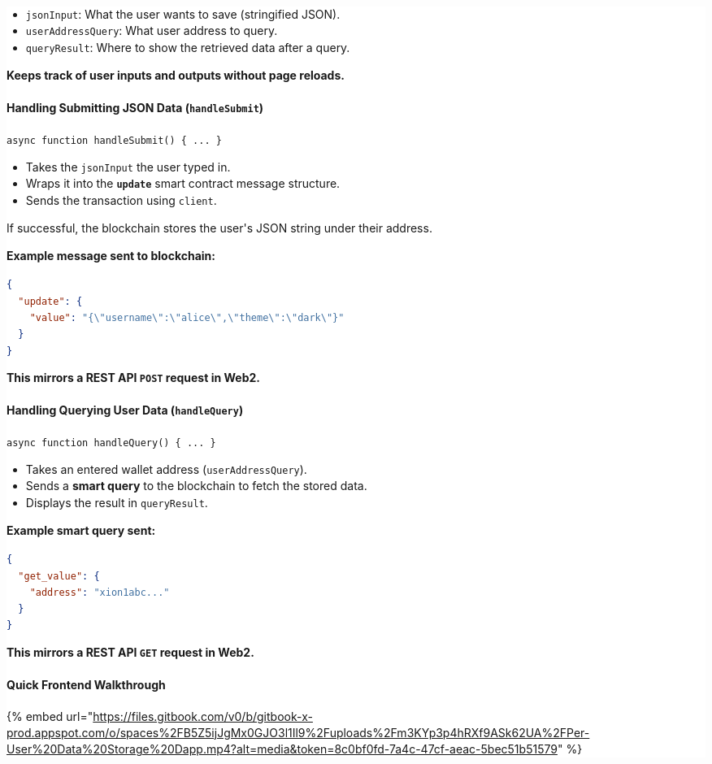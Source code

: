 * `jsonInput`: What the user wants to save (stringified JSON).
* `userAddressQuery`: What user address to query.
* `queryResult`: Where to show the retrieved data after a query.

**Keeps track of user inputs and outputs without page reloads.**

#### **Handling Submitting JSON Data (`handleSubmit`)**

```tsx
async function handleSubmit() { ... }
```

* Takes the `jsonInput` the user typed in.
* Wraps it into the **`update`** smart contract message structure.
* Sends the transaction using `client`.

If successful, the blockchain stores the user's JSON string under their address.

**Example message sent to blockchain:**

```json
{
  "update": {
    "value": "{\"username\":\"alice\",\"theme\":\"dark\"}"
  }
}
```

**This mirrors a REST API `POST` request in Web2.**

#### **Handling Querying User Data (`handleQuery`)**

```tsx
async function handleQuery() { ... }
```

* Takes an entered wallet address (`userAddressQuery`).
* Sends a **smart query** to the blockchain to fetch the stored data.
* Displays the result in `queryResult`.

**Example smart query sent:**

```json
{
  "get_value": {
    "address": "xion1abc..."
  }
}
```

**This mirrors a REST API `GET` request in Web2.**

#### **Quick Frontend Walkthrough**

{% embed url="https://files.gitbook.com/v0/b/gitbook-x-prod.appspot.com/o/spaces%2FB5Z5ijJgMx0GJO3l1Il9%2Fuploads%2Fm3KYp3p4hRXf9ASk62UA%2FPer-User%20Data%20Storage%20Dapp.mp4?alt=media&token=8c0bf0fd-7a4c-47cf-aeac-5bec51b51579" %}
